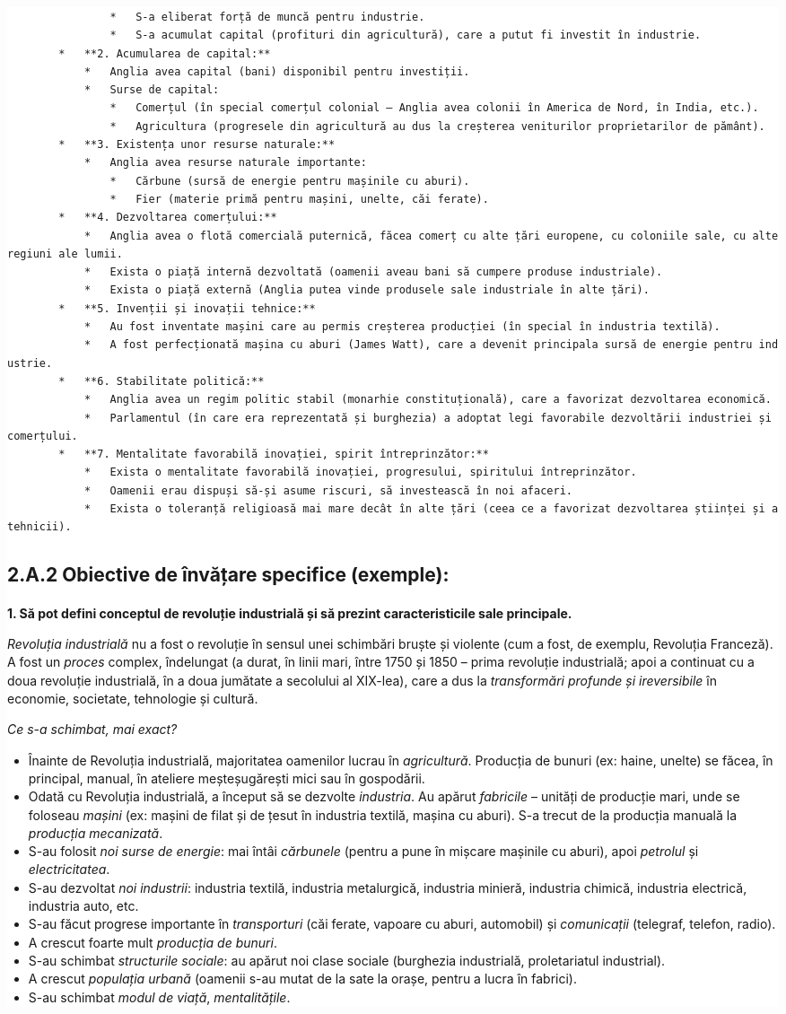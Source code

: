                     *   S-a eliberat forță de muncă pentru industrie.
                    *   S-a acumulat capital (profituri din agricultură), care a putut fi investit în industrie.
            *   **2. Acumularea de capital:**
                *   Anglia avea capital (bani) disponibil pentru investiții.
                *   Surse de capital:
                    *   Comerțul (în special comerțul colonial – Anglia avea colonii în America de Nord, în India, etc.).
                    *   Agricultura (progresele din agricultură au dus la creșterea veniturilor proprietarilor de pământ).
            *   **3. Existența unor resurse naturale:**
                *   Anglia avea resurse naturale importante:
                    *   Cărbune (sursă de energie pentru mașinile cu aburi).
                    *   Fier (materie primă pentru mașini, unelte, căi ferate).
            *   **4. Dezvoltarea comerțului:**
                *   Anglia avea o flotă comercială puternică, făcea comerț cu alte țări europene, cu coloniile sale, cu alte regiuni ale lumii.
                *   Exista o piață internă dezvoltată (oamenii aveau bani să cumpere produse industriale).
                *   Exista o piață externă (Anglia putea vinde produsele sale industriale în alte țări).
            *   **5. Invenții și inovații tehnice:**
                *   Au fost inventate mașini care au permis creșterea producției (în special în industria textilă).
                *   A fost perfecționată mașina cu aburi (James Watt), care a devenit principala sursă de energie pentru industrie.
            *   **6. Stabilitate politică:**
                *   Anglia avea un regim politic stabil (monarhie constituțională), care a favorizat dezvoltarea economică.
                *   Parlamentul (în care era reprezentată și burghezia) a adoptat legi favorabile dezvoltării industriei și comerțului.
            *   **7. Mentalitate favorabilă inovației, spirit întreprinzător:**
                *   Exista o mentalitate favorabilă inovației, progresului, spiritului întreprinzător.
                *   Oamenii erau dispuși să-și asume riscuri, să investească în noi afaceri.
                *   Exista o toleranță religioasă mai mare decât în alte țări (ceea ce a favorizat dezvoltarea științei și a tehnicii).

## 2.A.2 Obiective de învățare specifice (exemple):

**1. Să pot defini conceptul de revoluție industrială și să prezint caracteristicile sale principale.**

*Revoluția industrială* nu a fost o revoluție în sensul unei schimbări bruște și violente (cum a fost, de exemplu, Revoluția Franceză). A fost un *proces* complex, îndelungat (a durat, în linii mari, între 1750 și 1850 – prima revoluție industrială; apoi a continuat cu a doua revoluție industrială, în a doua jumătate a secolului al XIX-lea), care a dus la *transformări profunde și ireversibile* în economie, societate, tehnologie și cultură.

*Ce s-a schimbat, mai exact?*

*   Înainte de Revoluția industrială, majoritatea oamenilor lucrau în *agricultură*. Producția de bunuri (ex: haine, unelte) se făcea, în principal, manual, în ateliere meșteșugărești mici sau în gospodării.
*   Odată cu Revoluția industrială, a început să se dezvolte *industria*. Au apărut *fabricile* – unități de producție mari, unde se foloseau *mașini* (ex: mașini de filat și de țesut în industria textilă, mașina cu aburi). S-a trecut de la producția manuală la *producția mecanizată*.
*   S-au folosit *noi surse de energie*: mai întâi *cărbunele* (pentru a pune în mișcare mașinile cu aburi), apoi *petrolul* și *electricitatea*.
*   S-au dezvoltat *noi industrii*: industria textilă, industria metalurgică, industria minieră, industria chimică, industria electrică, industria auto, etc.
*   S-au făcut progrese importante în *transporturi* (căi ferate, vapoare cu aburi, automobil) și *comunicații* (telegraf, telefon, radio).
*   A crescut foarte mult *producția de bunuri*.
*   S-au schimbat *structurile sociale*: au apărut noi clase sociale (burghezia industrială, proletariatul industrial).
*   A crescut *populația urbană* (oamenii s-au mutat de la sate la orașe, pentru a lucra în fabrici).
*   S-au schimbat *modul de viață*, *mentalitățile*.
